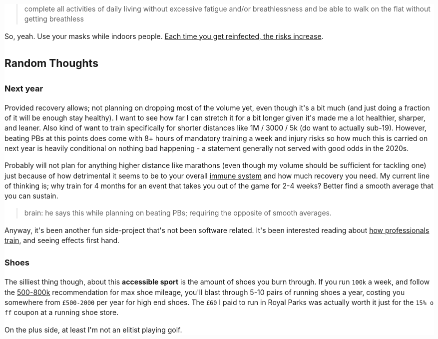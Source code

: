 > complete all activities of daily living without excessive fatigue and/or breathlessness and be able to walk on the flat without getting breathless

So, yeah. Use your masks while indoors people. [Each time you get reinfected, the risks increase](https://www.reuters.com/business/healthcare-pharmaceuticals/repeat-covid-is-riskier-than-first-infection-study-finds-2022-11-10/).

## Random Thoughts
### Next year

Provided recovery allows; not planning on dropping most of the volume yet, even though it's a bit much (and just doing a fraction of it will be enough stay healthy). I want to see how far I can stretch it for a bit longer given it's made me a lot healthier, sharper, and leaner. Also kind of want to train specifically for shorter distances like 1M / 3000 / 5k (do want to actually sub-19). However, beating PBs at this points does come with 8+ hours of mandatory training a week and injury risks so how much this is carried on next year is heavily conditional on nothing bad happening - a statement generally not served with good odds in the 2020s.

Probably will not plan for anything higher distance like marathons (even though my volume should be sufficient for tackling one) just because of how detrimental it seems to be to your overall [immune system](https://pubmed.ncbi.nlm.nih.gov/17465622/) and how much recovery you need. My current line of thinking is; why train for 4 months for an event that takes you out of the game for 2-4 weeks? Better find a smooth average that you can sustain.

> brain: he says this while planning on beating PBs; requiring the opposite of smooth averages.

Anyway, it's been another fun side-project that's not been software related. It's been interested reading about [how professionals train](https://sportsmedicine-open.springeropen.com/articles/10.1186/s40798-022-00438-7), and seeing effects first hand.

### Shoes

The silliest thing though, about this __accessible sport__ is the amount of shoes you burn through. If you run `100k` a week, and follow the [500-800k](https://www.runnersworld.com/gear/a33233314/how-many-miles-do-running-shoes-last/) recommendation for max shoe mileage, you'll blast through 5-10 pairs of running shoes a year, costing you somewhere from `£500-2000` per year for high end shoes. The `£60` I paid to run in Royal Parks was actually worth it just for the `15% off` coupon at a running shoe store.

On the plus side, at least I'm not an elitist playing golf.
